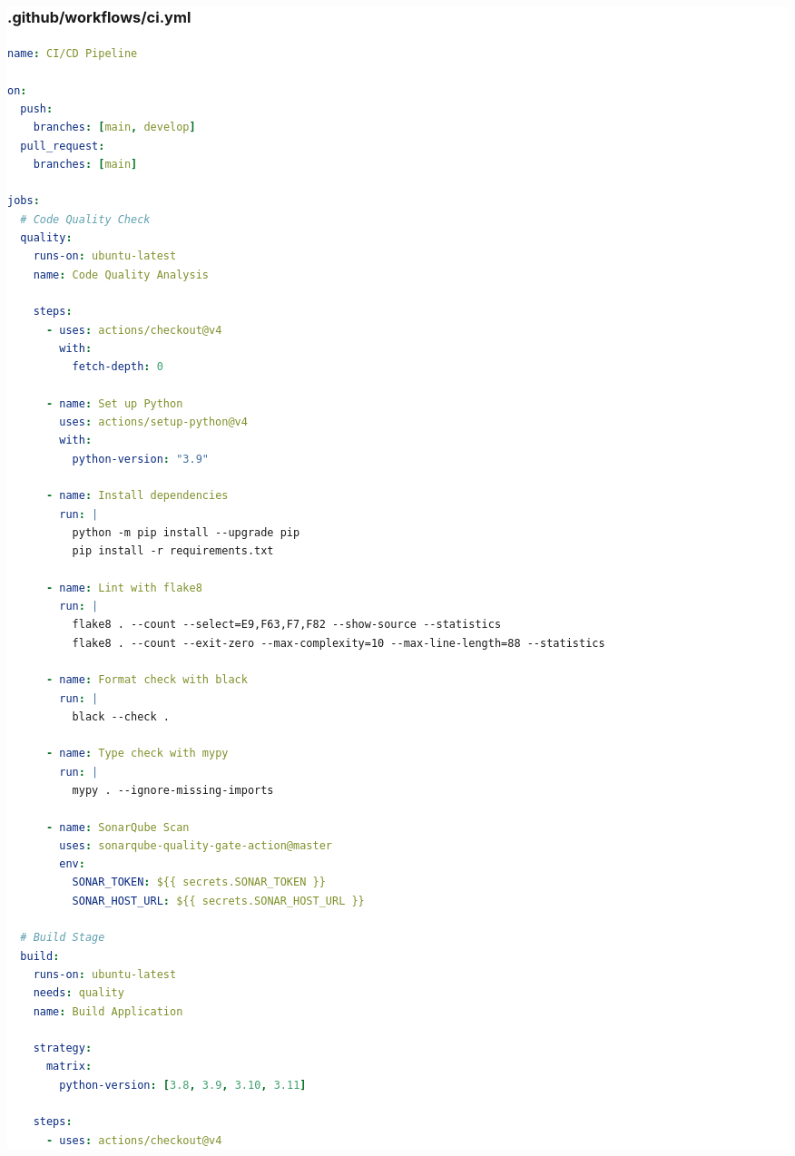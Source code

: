 ### .github/workflows/ci.yml

```yaml
name: CI/CD Pipeline

on:
  push:
    branches: [main, develop]
  pull_request:
    branches: [main]

jobs:
  # Code Quality Check
  quality:
    runs-on: ubuntu-latest
    name: Code Quality Analysis

    steps:
      - uses: actions/checkout@v4
        with:
          fetch-depth: 0

      - name: Set up Python
        uses: actions/setup-python@v4
        with:
          python-version: "3.9"

      - name: Install dependencies
        run: |
          python -m pip install --upgrade pip
          pip install -r requirements.txt

      - name: Lint with flake8
        run: |
          flake8 . --count --select=E9,F63,F7,F82 --show-source --statistics
          flake8 . --count --exit-zero --max-complexity=10 --max-line-length=88 --statistics

      - name: Format check with black
        run: |
          black --check .

      - name: Type check with mypy
        run: |
          mypy . --ignore-missing-imports

      - name: SonarQube Scan
        uses: sonarqube-quality-gate-action@master
        env:
          SONAR_TOKEN: ${{ secrets.SONAR_TOKEN }}
          SONAR_HOST_URL: ${{ secrets.SONAR_HOST_URL }}

  # Build Stage
  build:
    runs-on: ubuntu-latest
    needs: quality
    name: Build Application

    strategy:
      matrix:
        python-version: [3.8, 3.9, 3.10, 3.11]

    steps:
      - uses: actions/checkout@v4
```